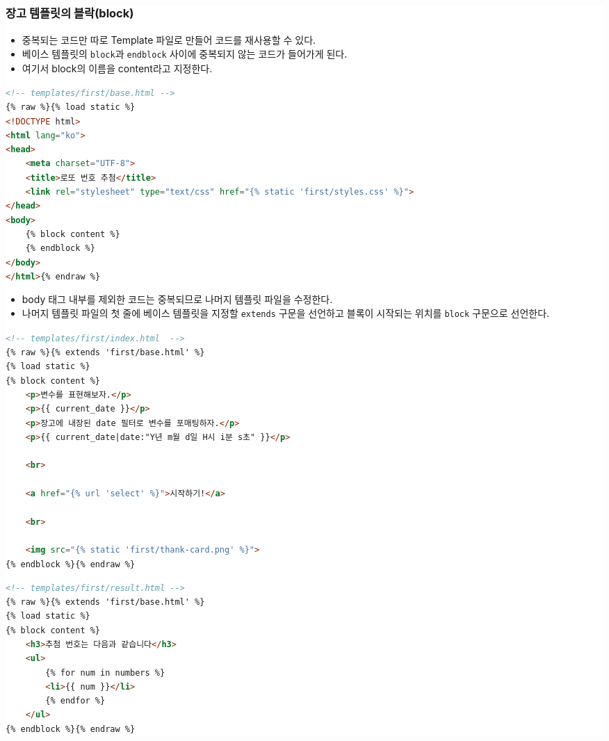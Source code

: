 ### 장고 템플릿의 블락(block)
* 중복되는 코드만 따로 Template 파일로 만들어 코드를 재사용할 수 있다.
* 베이스 템플릿의 `block`과 `endblock` 사이에 중복되지 않는 코드가 들어가게 된다.
* 여기서 block의 이름을 content라고 지정한다.

```html
<!-- templates/first/base.html -->
{% raw %}{% load static %}
<!DOCTYPE html>
<html lang="ko">
<head>
    <meta charset="UTF-8">
    <title>로또 번호 추첨</title>
    <link rel="stylesheet" type="text/css" href="{% static 'first/styles.css' %}">
</head>
<body>
    {% block content %}
    {% endblock %}
</body>
</html>{% endraw %}
```

* body 태그 내부를 제외한 코드는 중복되므로 나머지 템플릿 파일을 수정한다.
* 나머지 템플릿 파일의 첫 줄에 베이스 템플릿을 지정할 `extends` 구문을 선언하고 블록이 시작되는 위치를 `block` 구문으로 선언한다.

```html
<!-- templates/first/index.html  -->
{% raw %}{% extends 'first/base.html' %}
{% load static %}
{% block content %}
    <p>변수를 표현해보자.</p>
    <p>{{ current_date }}</p>
    <p>장고에 내장된 date 필터로 변수를 포매팅하자.</p>
    <p>{{ current_date|date:"Y년 m월 d일 H시 i분 s초" }}</p>

    <br>

    <a href="{% url 'select' %}">시작하기!</a>

    <br>

    <img src="{% static 'first/thank-card.png' %}">
{% endblock %}{% endraw %}
```
```html
<!-- templates/first/result.html -->
{% raw %}{% extends 'first/base.html' %}
{% load static %}
{% block content %}
    <h3>추첨 번호는 다음과 같습니다</h3>
    <ul>
        {% for num in numbers %}
        <li>{{ num }}</li>
        {% endfor %}
    </ul>
{% endblock %}{% endraw %}
```
